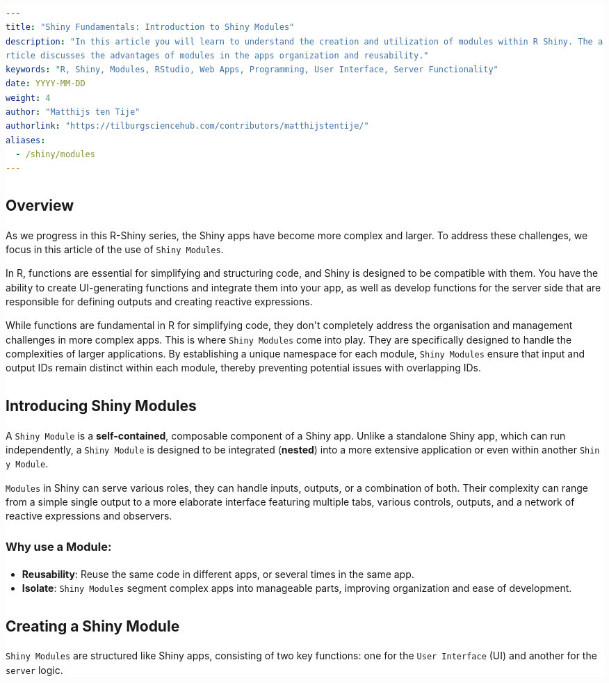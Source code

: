 ```yaml
---
title: "Shiny Fundamentals: Introduction to Shiny Modules"
description: "In this article you will learn to understand the creation and utilization of modules within R Shiny. The article discusses the advantages of modules in the apps organization and reusability."
keywords: "R, Shiny, Modules, RStudio, Web Apps, Programming, User Interface, Server Functionality"
date: YYYY-MM-DD
weight: 4
author: "Matthijs ten Tije"
authorlink: "https://tilburgsciencehub.com/contributors/matthijstentije/"
aliases:
  - /shiny/modules
---
```



## Overview
As we progress in this R-Shiny series, the Shiny apps have become more complex and larger. To address these challenges, we focus in this article of the use of `Shiny Modules`.

In R, functions are essential for simplifying and structuring code, and Shiny is designed to be compatible with them. You have the ability to create UI-generating functions and integrate them into your app, as well as develop functions for the server side that are responsible for defining outputs and creating reactive expressions.

While functions are fundamental in R for simplifying code, they don't completely address the organisation and management challenges in more complex apps. This is where `Shiny Modules` come into play. They are specifically designed to handle the complexities of larger applications. By establishing a unique namespace for each module, `Shiny Modules` ensure that input and output IDs remain distinct within each module, thereby preventing potential issues with overlapping IDs.

## Introducing Shiny Modules
A `Shiny Module` is a **self-contained**, composable component of a Shiny app. Unlike a standalone Shiny app, which can run independently, a `Shiny Module` is designed to be integrated (**nested**) into a more extensive application or even within another `Shiny Module`.

`Modules` in Shiny can serve various roles, they can handle inputs, outputs, or a combination of both. 
Their complexity can range from a simple single output to a more elaborate interface featuring multiple tabs, various controls, outputs, and a network of reactive expressions and observers.

### Why use a Module: 

- **Reusability**:
Reuse the same code in different apps, or several times in the same app. 
- **Isolate**:
`Shiny Modules` segment complex apps into manageable parts, improving organization and ease of development.

## Creating a Shiny Module
`Shiny Modules` are structured like Shiny apps, consisting of two key functions: one for the `User Interface` (UI) and another for the `server` logic. 
